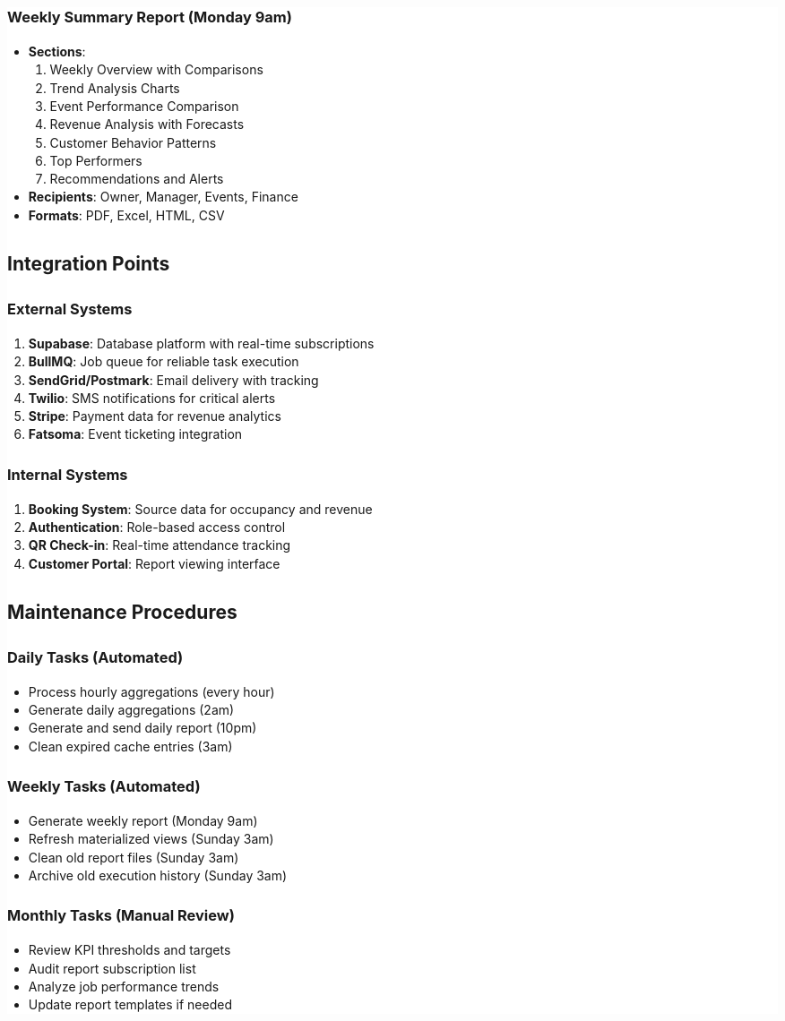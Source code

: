 ### Weekly Summary Report (Monday 9am)
- **Sections**:
  1. Weekly Overview with Comparisons
  2. Trend Analysis Charts
  3. Event Performance Comparison
  4. Revenue Analysis with Forecasts
  5. Customer Behavior Patterns
  6. Top Performers
  7. Recommendations and Alerts
- **Recipients**: Owner, Manager, Events, Finance
- **Formats**: PDF, Excel, HTML, CSV

## Integration Points

### External Systems

1. **Supabase**: Database platform with real-time subscriptions
2. **BullMQ**: Job queue for reliable task execution
3. **SendGrid/Postmark**: Email delivery with tracking
4. **Twilio**: SMS notifications for critical alerts
5. **Stripe**: Payment data for revenue analytics
6. **Fatsoma**: Event ticketing integration

### Internal Systems

1. **Booking System**: Source data for occupancy and revenue
2. **Authentication**: Role-based access control
3. **QR Check-in**: Real-time attendance tracking
4. **Customer Portal**: Report viewing interface

## Maintenance Procedures

### Daily Tasks (Automated)
- Process hourly aggregations (every hour)
- Generate daily aggregations (2am)
- Generate and send daily report (10pm)
- Clean expired cache entries (3am)

### Weekly Tasks (Automated)
- Generate weekly report (Monday 9am)
- Refresh materialized views (Sunday 3am)
- Clean old report files (Sunday 3am)
- Archive old execution history (Sunday 3am)

### Monthly Tasks (Manual Review)
- Review KPI thresholds and targets
- Audit report subscription list
- Analyze job performance trends
- Update report templates if needed
